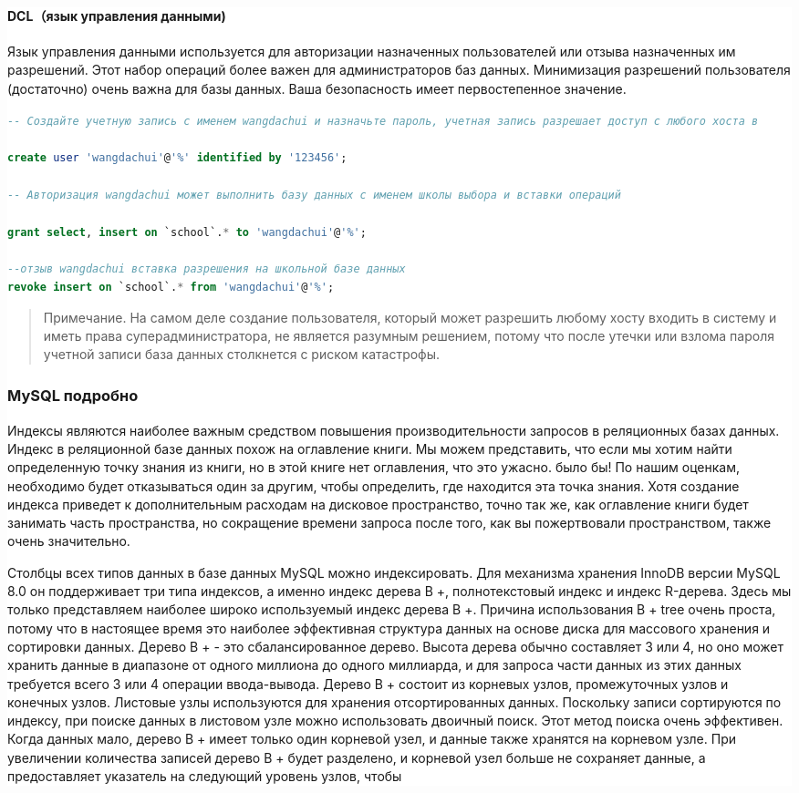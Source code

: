 #### DCL（язык управления данными)

Язык управления данными используется для авторизации назначенных пользователей или отзыва назначенных им разрешений. 
Этот набор операций более важен для администраторов баз данных. Минимизация разрешений пользователя (достаточно) 
очень важна для базы данных. Ваша безопасность имеет первостепенное значение.   
```SQL
-- Создайте учетную запись с именем wangdachui и назначьте пароль, учетная запись разрешает доступ с любого хоста в 

create user 'wangdachui'@'%' identified by '123456';

-- Авторизация wangdachui может выполнить базу данных с именем школы выбора и вставки операций 

grant select, insert on `school`.* to 'wangdachui'@'%';

--отзыв wangdachui вставка разрешения на школьной базе данных 
revoke insert on `school`.* from 'wangdachui'@'%';
```

> Примечание. На самом деле создание пользователя, который может разрешить любому хосту входить в систему и иметь 
> права суперадминистратора, не является разумным решением, потому что после утечки или взлома пароля учетной записи 
> база данных столкнется с риском катастрофы.  
### MySQL подробно


Индексы являются наиболее важным средством повышения производительности запросов в реляционных базах данных. Индекс 
в реляционной базе данных похож на оглавление книги. Мы можем представить, что если мы хотим найти определенную 
точку знания из книги, но в этой книге нет оглавления, что это ужасно. было бы! По нашим оценкам, необходимо будет 
отказываться один за другим, чтобы определить, где находится эта точка знания. Хотя создание индекса приведет к 
дополнительным расходам на дисковое пространство, точно так же, как оглавление книги будет занимать часть 
пространства, но сокращение времени запроса после того, как вы пожертвовали пространством, также очень значительно.  

Столбцы всех типов данных в базе данных MySQL можно индексировать. Для механизма хранения InnoDB версии MySQL 8.0 он 
поддерживает три типа индексов, а именно индекс дерева B +, полнотекстовый индекс и индекс R-дерева. Здесь мы только 
представляем наиболее широко используемый индекс дерева B +. Причина использования B + tree очень проста, потому что 
в настоящее время это наиболее эффективная структура данных на основе диска для массового хранения и сортировки 
данных. Дерево B + - это сбалансированное дерево. Высота дерева обычно составляет 3 или 4, но оно может хранить 
данные в диапазоне от одного миллиона до одного миллиарда, и для запроса части данных из этих данных требуется всего 
3 или 4 операции ввода-вывода. 
Дерево B + состоит из корневых узлов, промежуточных узлов и конечных узлов. Листовые узлы используются для хранения 
отсортированных данных. Поскольку записи сортируются по индексу, при поиске данных в листовом узле можно 
использовать двоичный поиск. Этот метод поиска очень эффективен. Когда данных мало, дерево B + имеет только один 
корневой узел, и данные также хранятся на корневом узле. При увеличении количества записей дерево B + будет 
разделено, и корневой узел больше не сохраняет данные, а предоставляет указатель на следующий уровень узлов, чтобы 